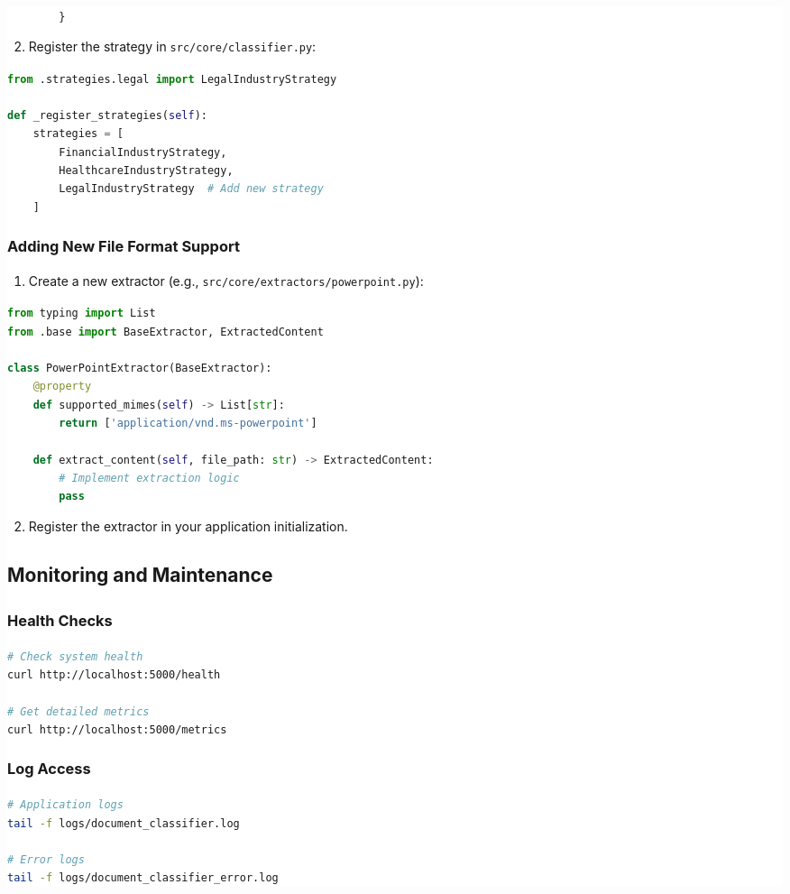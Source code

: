 ```python
        }
```

2. Register the strategy in `src/core/classifier.py`:
```python
from .strategies.legal import LegalIndustryStrategy

def _register_strategies(self):
    strategies = [
        FinancialIndustryStrategy,
        HealthcareIndustryStrategy,
        LegalIndustryStrategy  # Add new strategy
    ]
```

### Adding New File Format Support

1. Create a new extractor (e.g., `src/core/extractors/powerpoint.py`):
```python
from typing import List
from .base import BaseExtractor, ExtractedContent

class PowerPointExtractor(BaseExtractor):
    @property
    def supported_mimes(self) -> List[str]:
        return ['application/vnd.ms-powerpoint']

    def extract_content(self, file_path: str) -> ExtractedContent:
        # Implement extraction logic
        pass
```

2. Register the extractor in your application initialization.

## Monitoring and Maintenance

### Health Checks
```bash
# Check system health
curl http://localhost:5000/health

# Get detailed metrics
curl http://localhost:5000/metrics
```

### Log Access
```bash
# Application logs
tail -f logs/document_classifier.log

# Error logs
tail -f logs/document_classifier_error.log
```
